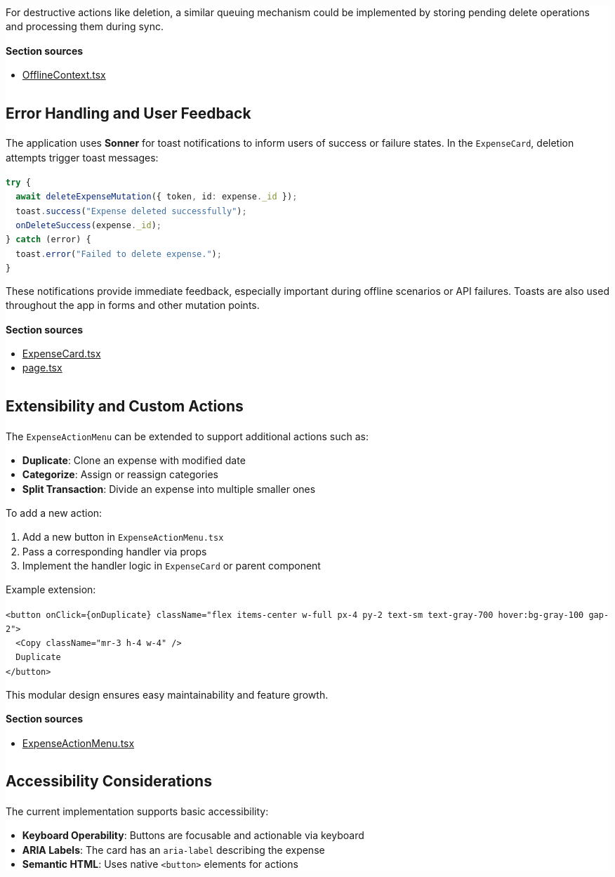 For destructive actions like deletion, a similar queuing mechanism could be implemented by storing pending delete operations and processing them during sync.

**Section sources**
- [OfflineContext.tsx](file://src/contexts/OfflineContext.tsx)

## Error Handling and User Feedback
The application uses **Sonner** for toast notifications to inform users of success or failure states. In the `ExpenseCard`, deletion attempts trigger toast messages:

```ts
try {
  await deleteExpenseMutation({ token, id: expense._id });
  toast.success("Expense deleted successfully");
  onDeleteSuccess(expense._id);
} catch (error) {
  toast.error("Failed to delete expense.");
}
```

These notifications provide immediate feedback, especially important during offline scenarios or API failures. Toasts are also used throughout the app in forms and other mutation points.

**Section sources**
- [ExpenseCard.tsx](file://src/features/dashboard/components/Expenses/ExpenseCard.tsx)
- [page.tsx](file://src/app/expenses/page.tsx)

## Extensibility and Custom Actions
The `ExpenseActionMenu` can be extended to support additional actions such as:
- **Duplicate**: Clone an expense with modified date
- **Categorize**: Assign or reassign categories
- **Split Transaction**: Divide an expense into multiple smaller ones

To add a new action:
1. Add a new button in `ExpenseActionMenu.tsx`
2. Pass a corresponding handler via props
3. Implement the handler logic in `ExpenseCard` or parent component

Example extension:
```tsx
<button onClick={onDuplicate} className="flex items-center w-full px-4 py-2 text-sm text-gray-700 hover:bg-gray-100 gap-2">
  <Copy className="mr-3 h-4 w-4" />
  Duplicate
</button>
```

This modular design ensures easy maintainability and feature growth.

**Section sources**
- [ExpenseActionMenu.tsx](file://src/features/dashboard/components/Expenses/ExpenseActionMenu.tsx)

## Accessibility Considerations
The current implementation supports basic accessibility:
- **Keyboard Operability**: Buttons are focusable and actionable via keyboard
- **ARIA Labels**: The card has an `aria-label` describing the expense
- **Semantic HTML**: Uses native `<button>` elements for actions
